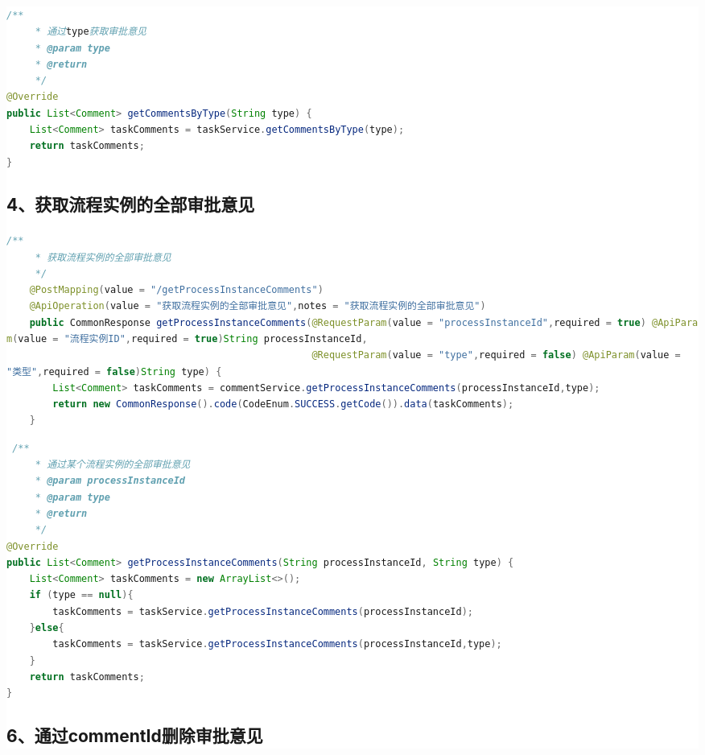 ```java
/**
     * 通过type获取审批意见
     * @param type
     * @return
     */
@Override
public List<Comment> getCommentsByType(String type) {
    List<Comment> taskComments = taskService.getCommentsByType(type);
    return taskComments;
}
```



## 4、获取流程实例的全部审批意见

```java
/**
     * 获取流程实例的全部审批意见
     */
    @PostMapping(value = "/getProcessInstanceComments")
    @ApiOperation(value = "获取流程实例的全部审批意见",notes = "获取流程实例的全部审批意见")
    public CommonResponse getProcessInstanceComments(@RequestParam(value = "processInstanceId",required = true) @ApiParam(value = "流程实例ID",required = true)String processInstanceId,
                                                     @RequestParam(value = "type",required = false) @ApiParam(value = "类型",required = false)String type) {
        List<Comment> taskComments = commentService.getProcessInstanceComments(processInstanceId,type);
        return new CommonResponse().code(CodeEnum.SUCCESS.getCode()).data(taskComments);
    }
```

```java
 /**
     * 通过某个流程实例的全部审批意见
     * @param processInstanceId
     * @param type
     * @return
     */
@Override
public List<Comment> getProcessInstanceComments(String processInstanceId, String type) {
    List<Comment> taskComments = new ArrayList<>();
    if (type == null){
        taskComments = taskService.getProcessInstanceComments(processInstanceId);
    }else{
        taskComments = taskService.getProcessInstanceComments(processInstanceId,type);
    }
    return taskComments;
}
```



## 6、通过commentId删除审批意见
